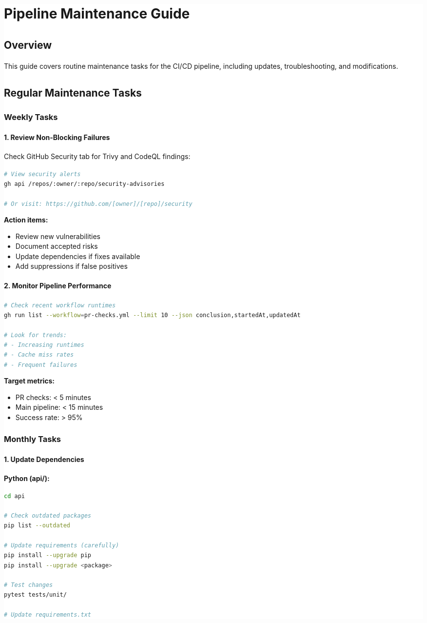 # Pipeline Maintenance Guide

## Overview

This guide covers routine maintenance tasks for the CI/CD pipeline, including updates, troubleshooting, and modifications.

## Regular Maintenance Tasks

### Weekly Tasks

#### 1. Review Non-Blocking Failures

Check GitHub Security tab for Trivy and CodeQL findings:

```bash
# View security alerts
gh api /repos/:owner/:repo/security-advisories

# Or visit: https://github.com/[owner]/[repo]/security
```

**Action items:**
- Review new vulnerabilities
- Document accepted risks
- Update dependencies if fixes available
- Add suppressions if false positives

#### 2. Monitor Pipeline Performance

```bash
# Check recent workflow runtimes
gh run list --workflow=pr-checks.yml --limit 10 --json conclusion,startedAt,updatedAt

# Look for trends:
# - Increasing runtimes
# - Cache miss rates
# - Frequent failures
```

**Target metrics:**
- PR checks: < 5 minutes
- Main pipeline: < 15 minutes
- Success rate: > 95%

### Monthly Tasks

#### 1. Update Dependencies

**Python (api/):**
```bash
cd api

# Check outdated packages
pip list --outdated

# Update requirements (carefully)
pip install --upgrade pip
pip install --upgrade <package>

# Test changes
pytest tests/unit/

# Update requirements.txt
```
